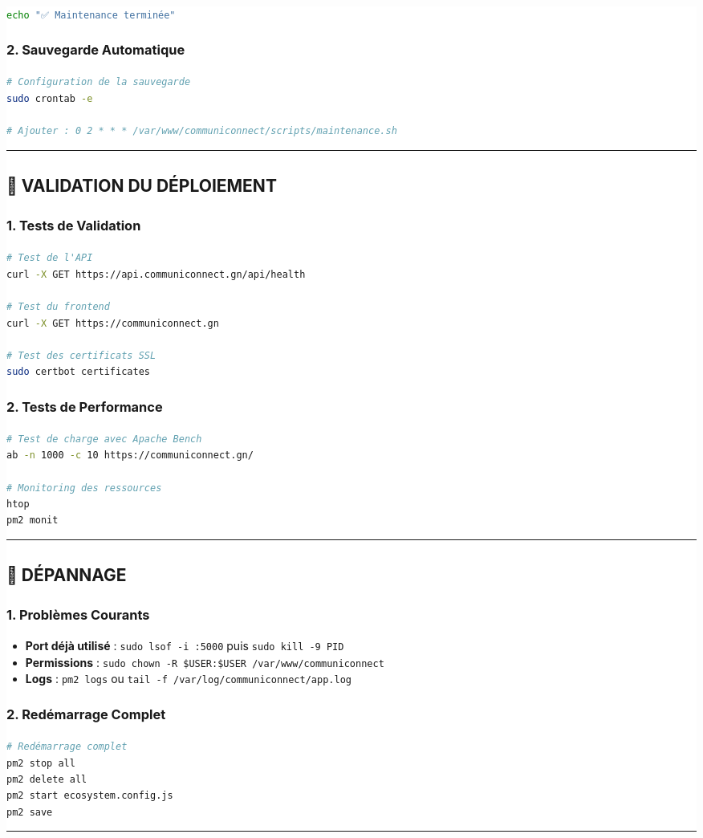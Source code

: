 ```bash
echo "✅ Maintenance terminée"
```

### **2. Sauvegarde Automatique**
```bash
# Configuration de la sauvegarde
sudo crontab -e

# Ajouter : 0 2 * * * /var/www/communiconnect/scripts/maintenance.sh
```

---

## 🎯 **VALIDATION DU DÉPLOIEMENT**

### **1. Tests de Validation**
```bash
# Test de l'API
curl -X GET https://api.communiconnect.gn/api/health

# Test du frontend
curl -X GET https://communiconnect.gn

# Test des certificats SSL
sudo certbot certificates
```

### **2. Tests de Performance**
```bash
# Test de charge avec Apache Bench
ab -n 1000 -c 10 https://communiconnect.gn/

# Monitoring des ressources
htop
pm2 monit
```

---

## 🚨 **DÉPANNAGE**

### **1. Problèmes Courants**
- **Port déjà utilisé** : `sudo lsof -i :5000` puis `sudo kill -9 PID`
- **Permissions** : `sudo chown -R $USER:$USER /var/www/communiconnect`
- **Logs** : `pm2 logs` ou `tail -f /var/log/communiconnect/app.log`

### **2. Redémarrage Complet**
```bash
# Redémarrage complet
pm2 stop all
pm2 delete all
pm2 start ecosystem.config.js
pm2 save
```

---